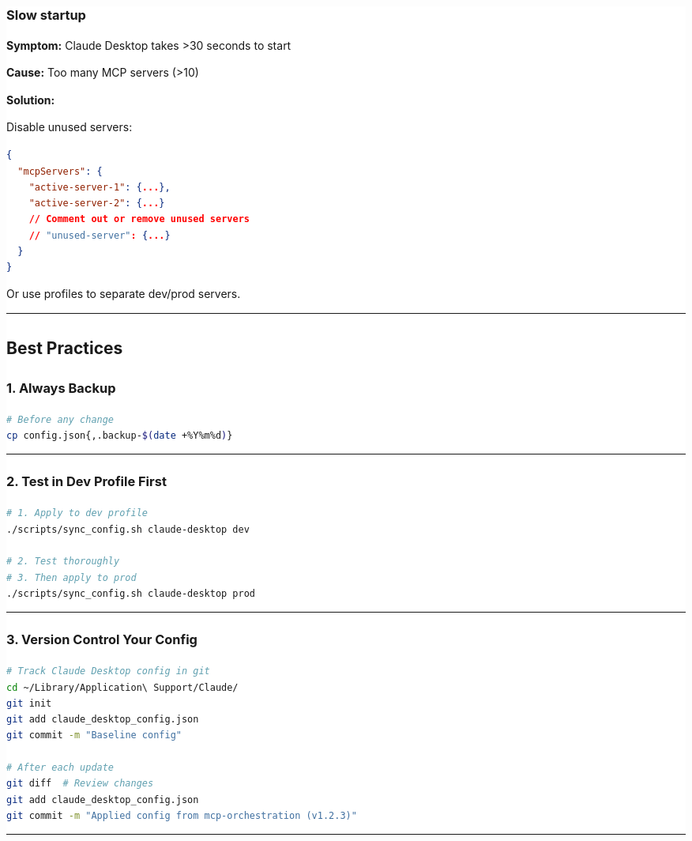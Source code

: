 
### Slow startup

**Symptom:** Claude Desktop takes >30 seconds to start

**Cause:** Too many MCP servers (>10)

**Solution:**

Disable unused servers:

```json
{
  "mcpServers": {
    "active-server-1": {...},
    "active-server-2": {...}
    // Comment out or remove unused servers
    // "unused-server": {...}
  }
}
```

Or use profiles to separate dev/prod servers.

---

## Best Practices

### 1. Always Backup

```bash
# Before any change
cp config.json{,.backup-$(date +%Y%m%d)}
```

---

### 2. Test in Dev Profile First

```bash
# 1. Apply to dev profile
./scripts/sync_config.sh claude-desktop dev

# 2. Test thoroughly
# 3. Then apply to prod
./scripts/sync_config.sh claude-desktop prod
```

---

### 3. Version Control Your Config

```bash
# Track Claude Desktop config in git
cd ~/Library/Application\ Support/Claude/
git init
git add claude_desktop_config.json
git commit -m "Baseline config"

# After each update
git diff  # Review changes
git add claude_desktop_config.json
git commit -m "Applied config from mcp-orchestration (v1.2.3)"
```

---